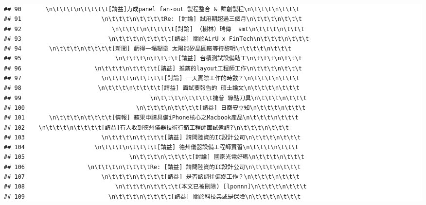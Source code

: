     ## 90       \n\t\t\t\n\t\t\t\t[請益]力成panel fan-out 製程整合 & 群創製程\n\t\t\t\n\t\t\t
    ## 91                       \n\t\t\t\n\t\t\t\tRe: [討論] 試用期超過三個月\n\t\t\t\n\t\t\t
    ## 92                          \n\t\t\t\n\t\t\t\t[討論] （樹林）瑞傳  smt\n\t\t\t\n\t\t\t
    ## 93                         \n\t\t\t\n\t\t\t\t[請益] 關於AirU x FinTech\n\t\t\t\n\t\t\t
    ## 94        \n\t\t\t\n\t\t\t\t[新聞] 虧得一塌糊塗 太陽能矽晶圓廠等待黎明\n\t\t\t\n\t\t\t
    ## 95                           \n\t\t\t\n\t\t\t\t[請益] 台積測試設備助工\n\t\t\t\n\t\t\t
    ## 96                     \n\t\t\t\n\t\t\t\t[請益] 推薦的layout工程師工作\n\t\t\t\n\t\t\t
    ## 97                       \n\t\t\t\n\t\t\t\t[討論] 一天實際工作的時數？\n\t\t\t\n\t\t\t
    ## 98                      \n\t\t\t\n\t\t\t\t[請益] 面試要報告的 碩士論文\n\t\t\t\n\t\t\t
    ## 99                                     \n\t\t\t\n\t\t\t\t捷普 綠點刀具\n\t\t\t\n\t\t\t
    ## 100                                \n\t\t\t\n\t\t\t\t[請益] 日商安立知\n\t\t\t\n\t\t\t
    ## 101       \n\t\t\t\n\t\t\t\t[情報] 蘋果申請具備iPhone核心之Macbook產品\n\t\t\t\n\t\t\t
    ## 102    \n\t\t\t\n\t\t\t\t[請益]有人收到德州儀器技術行銷工程師面試邀請?\n\t\t\t\n\t\t\t
    ## 103                      \n\t\t\t\n\t\t\t\t[請益] 請問陸資的IC設計公司\n\t\t\t\n\t\t\t
    ## 104                    \n\t\t\t\n\t\t\t\t[請益] 德州儀器設備工程師實習\n\t\t\t\n\t\t\t
    ## 105                              \n\t\t\t\n\t\t\t\t[討論] 國家光電好嗎\n\t\t\t\n\t\t\t
    ## 106                  \n\t\t\t\n\t\t\t\tRe: [請益] 請問陸資的IC設計公司\n\t\t\t\n\t\t\t
    ## 107                      \n\t\t\t\n\t\t\t\t[請益] 是否該調往偏鄉工作？\n\t\t\t\n\t\t\t
    ## 108                          \n\t\t\t\n\t\t\t\t(本文已被刪除) [lponnn]\n\t\t\t\n\t\t\t
    ## 109                        \n\t\t\t\n\t\t\t\t[請益] 關於科技業或是保險\n\t\t\t\n\t\t\t